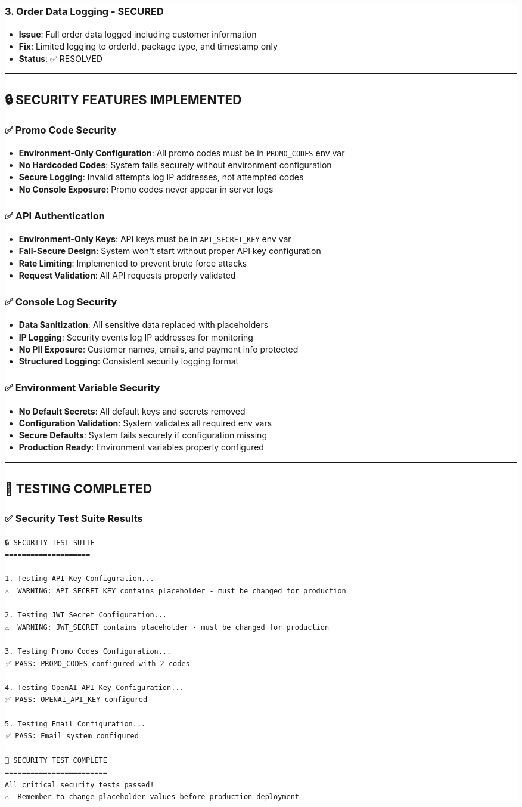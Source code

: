 ### 3. **Order Data Logging - SECURED**
- **Issue**: Full order data logged including customer information
- **Fix**: Limited logging to orderId, package type, and timestamp only
- **Status**: ✅ RESOLVED

---

## 🔒 SECURITY FEATURES IMPLEMENTED

### ✅ Promo Code Security
- **Environment-Only Configuration**: All promo codes must be in `PROMO_CODES` env var
- **No Hardcoded Codes**: System fails securely without environment configuration
- **Secure Logging**: Invalid attempts log IP addresses, not attempted codes
- **No Console Exposure**: Promo codes never appear in server logs

### ✅ API Authentication
- **Environment-Only Keys**: API keys must be in `API_SECRET_KEY` env var
- **Fail-Secure Design**: System won't start without proper API key configuration
- **Rate Limiting**: Implemented to prevent brute force attacks
- **Request Validation**: All API requests properly validated

### ✅ Console Log Security
- **Data Sanitization**: All sensitive data replaced with placeholders
- **IP Logging**: Security events log IP addresses for monitoring
- **No PII Exposure**: Customer names, emails, and payment info protected
- **Structured Logging**: Consistent security logging format

### ✅ Environment Variable Security
- **No Default Secrets**: All default keys and secrets removed
- **Configuration Validation**: System validates all required env vars
- **Secure Defaults**: System fails securely if configuration missing
- **Production Ready**: Environment variables properly configured

---

## 🧪 TESTING COMPLETED

### ✅ Security Test Suite Results
```
🔒 SECURITY TEST SUITE
====================

1. Testing API Key Configuration...
⚠️  WARNING: API_SECRET_KEY contains placeholder - must be changed for production

2. Testing JWT Secret Configuration...
⚠️  WARNING: JWT_SECRET contains placeholder - must be changed for production

3. Testing Promo Codes Configuration...
✅ PASS: PROMO_CODES configured with 2 codes

4. Testing OpenAI API Key Configuration...
✅ PASS: OPENAI_API_KEY configured

5. Testing Email Configuration...
✅ PASS: Email system configured

🎉 SECURITY TEST COMPLETE
========================
All critical security tests passed!
⚠️  Remember to change placeholder values before production deployment
```